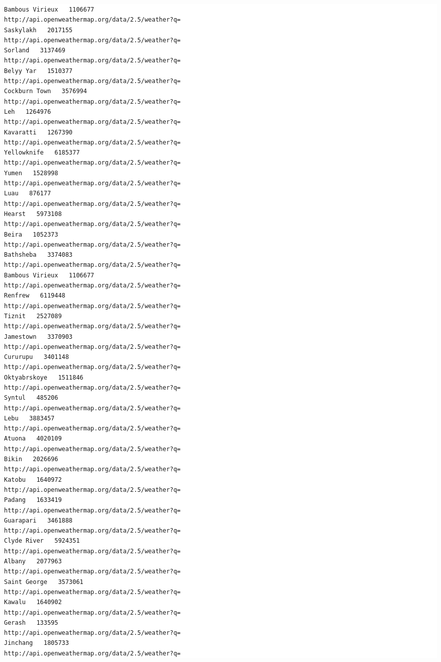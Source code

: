     Bambous Virieux   1106677
    http://api.openweathermap.org/data/2.5/weather?q=
    Saskylakh   2017155
    http://api.openweathermap.org/data/2.5/weather?q=
    Sorland   3137469
    http://api.openweathermap.org/data/2.5/weather?q=
    Belyy Yar   1510377
    http://api.openweathermap.org/data/2.5/weather?q=
    Cockburn Town   3576994
    http://api.openweathermap.org/data/2.5/weather?q=
    Leh   1264976
    http://api.openweathermap.org/data/2.5/weather?q=
    Kavaratti   1267390
    http://api.openweathermap.org/data/2.5/weather?q=
    Yellowknife   6185377
    http://api.openweathermap.org/data/2.5/weather?q=
    Yumen   1528998
    http://api.openweathermap.org/data/2.5/weather?q=
    Luau   876177
    http://api.openweathermap.org/data/2.5/weather?q=
    Hearst   5973108
    http://api.openweathermap.org/data/2.5/weather?q=
    Beira   1052373
    http://api.openweathermap.org/data/2.5/weather?q=
    Bathsheba   3374083
    http://api.openweathermap.org/data/2.5/weather?q=
    Bambous Virieux   1106677
    http://api.openweathermap.org/data/2.5/weather?q=
    Renfrew   6119448
    http://api.openweathermap.org/data/2.5/weather?q=
    Tiznit   2527089
    http://api.openweathermap.org/data/2.5/weather?q=
    Jamestown   3370903
    http://api.openweathermap.org/data/2.5/weather?q=
    Cururupu   3401148
    http://api.openweathermap.org/data/2.5/weather?q=
    Oktyabrskoye   1511846
    http://api.openweathermap.org/data/2.5/weather?q=
    Syntul   485206
    http://api.openweathermap.org/data/2.5/weather?q=
    Lebu   3883457
    http://api.openweathermap.org/data/2.5/weather?q=
    Atuona   4020109
    http://api.openweathermap.org/data/2.5/weather?q=
    Bikin   2026696
    http://api.openweathermap.org/data/2.5/weather?q=
    Katobu   1640972
    http://api.openweathermap.org/data/2.5/weather?q=
    Padang   1633419
    http://api.openweathermap.org/data/2.5/weather?q=
    Guarapari   3461888
    http://api.openweathermap.org/data/2.5/weather?q=
    Clyde River   5924351
    http://api.openweathermap.org/data/2.5/weather?q=
    Albany   2077963
    http://api.openweathermap.org/data/2.5/weather?q=
    Saint George   3573061
    http://api.openweathermap.org/data/2.5/weather?q=
    Kawalu   1640902
    http://api.openweathermap.org/data/2.5/weather?q=
    Gerash   133595
    http://api.openweathermap.org/data/2.5/weather?q=
    Jinchang   1805733
    http://api.openweathermap.org/data/2.5/weather?q=